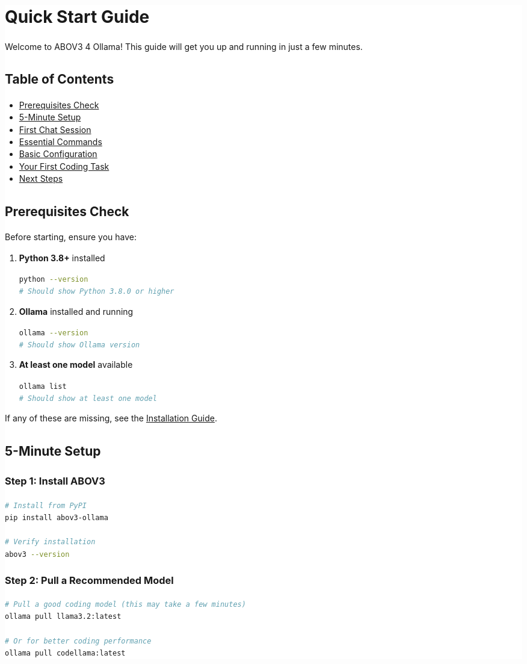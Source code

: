 # Quick Start Guide

Welcome to ABOV3 4 Ollama! This guide will get you up and running in just a few minutes.

## Table of Contents

- [Prerequisites Check](#prerequisites-check)
- [5-Minute Setup](#5-minute-setup)
- [First Chat Session](#first-chat-session)
- [Essential Commands](#essential-commands)
- [Basic Configuration](#basic-configuration)
- [Your First Coding Task](#your-first-coding-task)
- [Next Steps](#next-steps)

## Prerequisites Check

Before starting, ensure you have:

1. **Python 3.8+** installed
   ```bash
   python --version
   # Should show Python 3.8.0 or higher
   ```

2. **Ollama** installed and running
   ```bash
   ollama --version
   # Should show Ollama version
   ```

3. **At least one model** available
   ```bash
   ollama list
   # Should show at least one model
   ```

If any of these are missing, see the [Installation Guide](installation.md).

## 5-Minute Setup

### Step 1: Install ABOV3

```bash
# Install from PyPI
pip install abov3-ollama

# Verify installation
abov3 --version
```

### Step 2: Pull a Recommended Model

```bash
# Pull a good coding model (this may take a few minutes)
ollama pull llama3.2:latest

# Or for better coding performance
ollama pull codellama:latest
```
